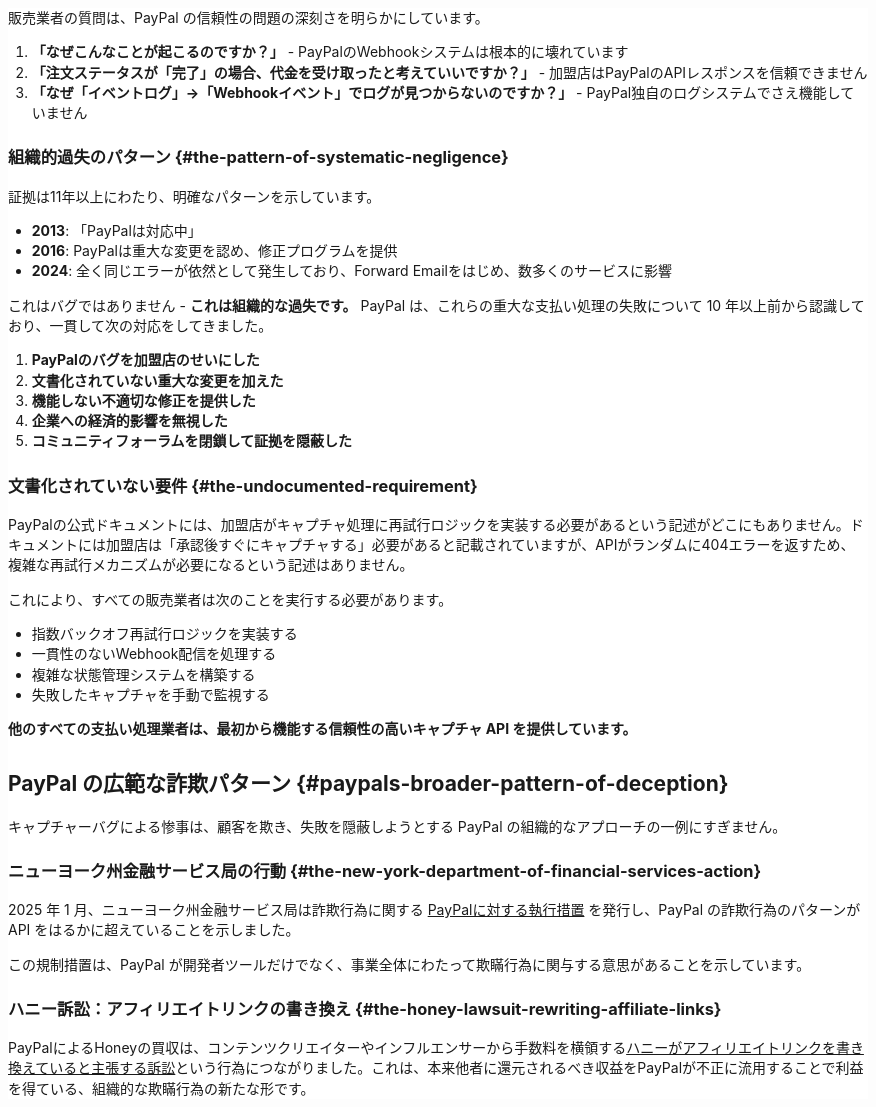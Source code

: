 販売業者の質問は、PayPal の信頼性の問題の深刻さを明らかにしています。

1. **「なぜこんなことが起こるのですか？」** - PayPalのWebhookシステムは根本的に壊れています
2. **「注文ステータスが「完了」の場合、代金を受け取ったと考えていいですか？」** - 加盟店はPayPalのAPIレスポンスを信頼できません
3. **「なぜ「イベントログ」->「Webhookイベント」でログが見つからないのですか？」** - PayPal独自のログシステムでさえ機能していません

### 組織的過失のパターン {#the-pattern-of-systematic-negligence}

証拠は11年以上にわたり、明確なパターンを示しています。

* **2013**: 「PayPalは対応中」
* **2016**: PayPalは重大な変更を認め、修正プログラムを提供
* **2024**: 全く同じエラーが依然として発生しており、Forward Emailをはじめ、数多くのサービスに影響

これはバグではありません - **これは組織的な過失です。** PayPal は、これらの重大な支払い処理の失敗について 10 年以上前から認識しており、一貫して次の対応をしてきました。

1. **PayPalのバグを加盟店のせいにした**
2. **文書化されていない重大な変更を加えた**
3. **機能しない不適切な修正を提供した**
4. **企業への経済的影響を無視した**
5. **コミュニティフォーラムを閉鎖して証拠を隠蔽した**

### 文書化されていない要件 {#the-undocumented-requirement}

PayPalの公式ドキュメントには、加盟店がキャプチャ処理に再試行ロジックを実装する必要があるという記述がどこにもありません。ドキュメントには加盟店は「承認後すぐにキャプチャする」必要があると記載されていますが、APIがランダムに404エラーを返すため、複雑な再試行メカニズムが必要になるという記述はありません。

これにより、すべての販売業者は次のことを実行する必要があります。

* 指数バックオフ再試行ロジックを実装する
* 一貫性のないWebhook配信を処理する
* 複雑な状態管理システムを構築する
* 失敗したキャプチャを手動で監視する

**他のすべての支払い処理業者は、最初から機能する信頼性の高いキャプチャ API を提供しています。**

## PayPal の広範な詐欺パターン {#paypals-broader-pattern-of-deception}

キャプチャーバグによる惨事は、顧客を欺き、失敗を隠蔽しようとする PayPal の組織的なアプローチの一例にすぎません。

### ニューヨーク州金融サービス局の行動 {#the-new-york-department-of-financial-services-action}

2025 年 1 月、ニューヨーク州金融サービス局は詐欺行為に関する [PayPalに対する執行措置](https://www.dfs.ny.gov/system/files/documents/2025/01/ea20250123-paypal-inc.pdf) を発行し、PayPal の詐欺行為のパターンが API をはるかに超えていることを示しました。

この規制措置は、PayPal が開発者ツールだけでなく、事業全体にわたって欺瞞行為に関与する意思があることを示しています。

### ハニー訴訟：アフィリエイトリンクの書き換え {#the-honey-lawsuit-rewriting-affiliate-links}

PayPalによるHoneyの買収は、コンテンツクリエイターやインフルエンサーから手数料を横領する[ハニーがアフィリエイトリンクを書き換えていると主張する訴訟](https://www.theverge.com/2024/12/23/24328767/honey-paypal-lawsuit-affiliate-commission-influencer)という行為につながりました。これは、本来他者に還元されるべき収益をPayPalが不正に流用することで利益を得ている、組織的な欺瞞行為の新たな形です。
